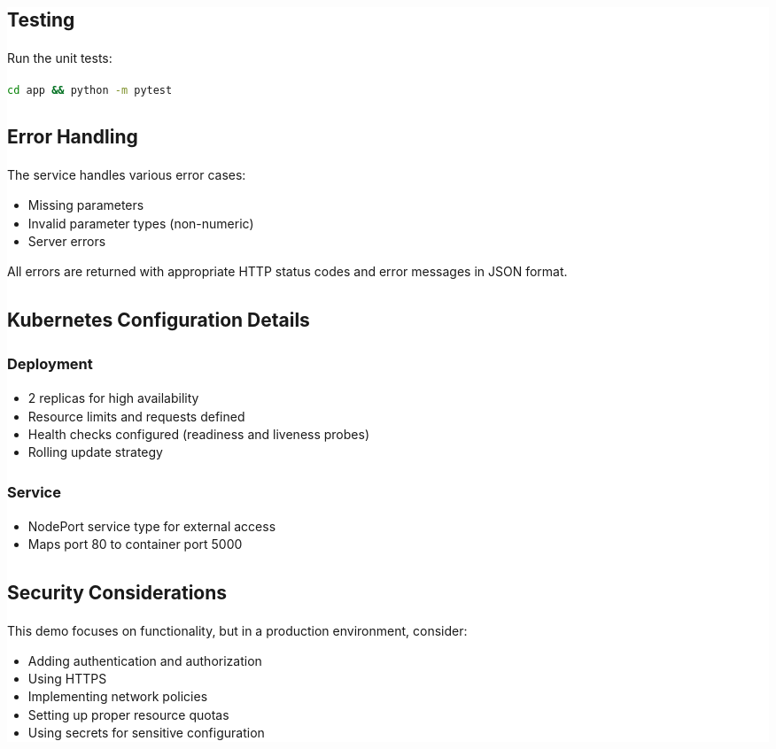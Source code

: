 ## Testing

Run the unit tests:

```bash
cd app && python -m pytest
```

## Error Handling

The service handles various error cases:
- Missing parameters
- Invalid parameter types (non-numeric)
- Server errors

All errors are returned with appropriate HTTP status codes and error messages in JSON format.

## Kubernetes Configuration Details

### Deployment

- 2 replicas for high availability
- Resource limits and requests defined
- Health checks configured (readiness and liveness probes)
- Rolling update strategy

### Service

- NodePort service type for external access
- Maps port 80 to container port 5000

## Security Considerations

This demo focuses on functionality, but in a production environment, consider:
- Adding authentication and authorization
- Using HTTPS
- Implementing network policies
- Setting up proper resource quotas
- Using secrets for sensitive configuration
